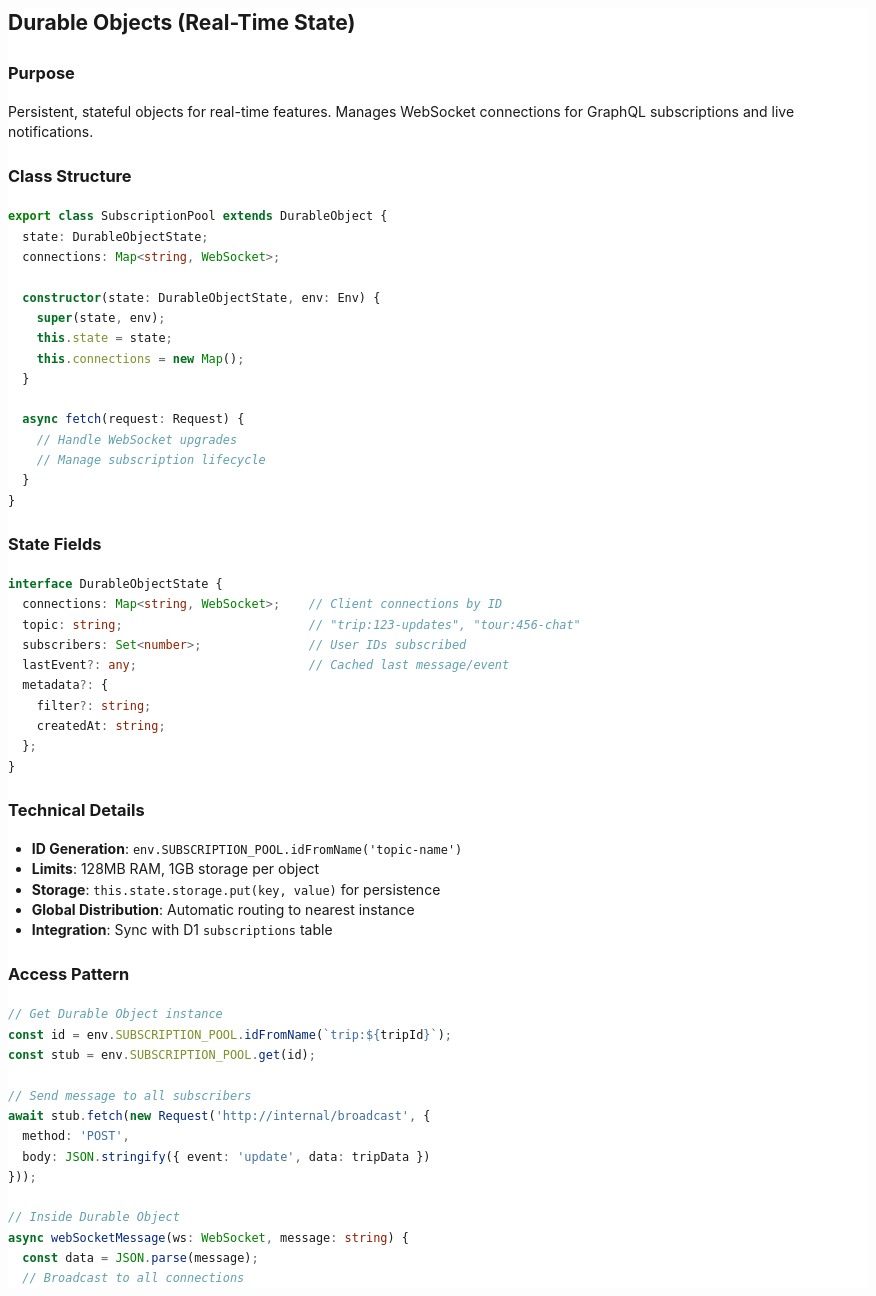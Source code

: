 
## Durable Objects (Real-Time State)

### Purpose
Persistent, stateful objects for real-time features. Manages WebSocket connections for GraphQL subscriptions and live notifications.

### Class Structure
```typescript
export class SubscriptionPool extends DurableObject {
  state: DurableObjectState;
  connections: Map<string, WebSocket>;
  
  constructor(state: DurableObjectState, env: Env) {
    super(state, env);
    this.state = state;
    this.connections = new Map();
  }
  
  async fetch(request: Request) {
    // Handle WebSocket upgrades
    // Manage subscription lifecycle
  }
}
```

### State Fields
```typescript
interface DurableObjectState {
  connections: Map<string, WebSocket>;    // Client connections by ID
  topic: string;                          // "trip:123-updates", "tour:456-chat"
  subscribers: Set<number>;               // User IDs subscribed
  lastEvent?: any;                        // Cached last message/event
  metadata?: {
    filter?: string;
    createdAt: string;
  };
}
```

### Technical Details
- **ID Generation**: `env.SUBSCRIPTION_POOL.idFromName('topic-name')`
- **Limits**: 128MB RAM, 1GB storage per object
- **Storage**: `this.state.storage.put(key, value)` for persistence
- **Global Distribution**: Automatic routing to nearest instance
- **Integration**: Sync with D1 `subscriptions` table

### Access Pattern
```typescript
// Get Durable Object instance
const id = env.SUBSCRIPTION_POOL.idFromName(`trip:${tripId}`);
const stub = env.SUBSCRIPTION_POOL.get(id);

// Send message to all subscribers
await stub.fetch(new Request('http://internal/broadcast', {
  method: 'POST',
  body: JSON.stringify({ event: 'update', data: tripData })
}));

// Inside Durable Object
async webSocketMessage(ws: WebSocket, message: string) {
  const data = JSON.parse(message);
  // Broadcast to all connections
```